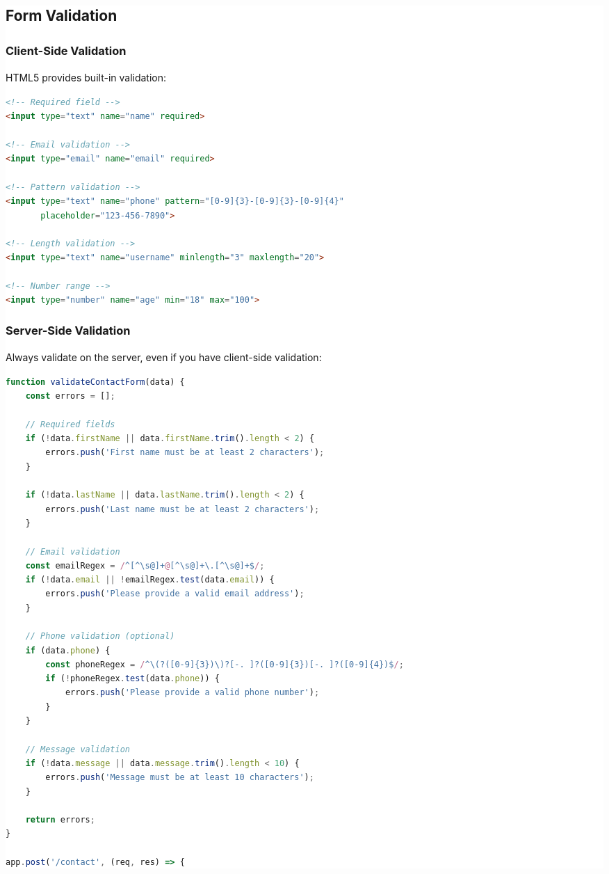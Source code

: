 ## Form Validation

### Client-Side Validation

HTML5 provides built-in validation:

```html
<!-- Required field -->
<input type="text" name="name" required>

<!-- Email validation -->
<input type="email" name="email" required>

<!-- Pattern validation -->
<input type="text" name="phone" pattern="[0-9]{3}-[0-9]{3}-[0-9]{4}" 
       placeholder="123-456-7890">

<!-- Length validation -->
<input type="text" name="username" minlength="3" maxlength="20">

<!-- Number range -->
<input type="number" name="age" min="18" max="100">
```

### Server-Side Validation

Always validate on the server, even if you have client-side validation:

```javascript
function validateContactForm(data) {
    const errors = [];
    
    // Required fields
    if (!data.firstName || data.firstName.trim().length < 2) {
        errors.push('First name must be at least 2 characters');
    }
    
    if (!data.lastName || data.lastName.trim().length < 2) {
        errors.push('Last name must be at least 2 characters');
    }
    
    // Email validation
    const emailRegex = /^[^\s@]+@[^\s@]+\.[^\s@]+$/;
    if (!data.email || !emailRegex.test(data.email)) {
        errors.push('Please provide a valid email address');
    }
    
    // Phone validation (optional)
    if (data.phone) {
        const phoneRegex = /^\(?([0-9]{3})\)?[-. ]?([0-9]{3})[-. ]?([0-9]{4})$/;
        if (!phoneRegex.test(data.phone)) {
            errors.push('Please provide a valid phone number');
        }
    }
    
    // Message validation
    if (!data.message || data.message.trim().length < 10) {
        errors.push('Message must be at least 10 characters');
    }
    
    return errors;
}

app.post('/contact', (req, res) => {
```